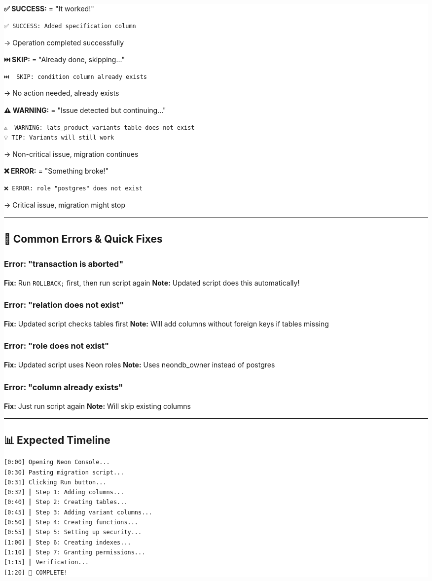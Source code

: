 **✅ SUCCESS:** = "It worked!"
```
✅ SUCCESS: Added specification column
```
→ Operation completed successfully

**⏭️  SKIP:** = "Already done, skipping..."
```
⏭️  SKIP: condition column already exists
```
→ No action needed, already exists

**⚠️  WARNING:** = "Issue detected but continuing..."
```
⚠️  WARNING: lats_product_variants table does not exist
💡 TIP: Variants will still work
```
→ Non-critical issue, migration continues

**❌ ERROR:** = "Something broke!"
```
❌ ERROR: role "postgres" does not exist
```
→ Critical issue, migration might stop

---

## 🐛 Common Errors & Quick Fixes

### Error: "transaction is aborted"
**Fix:** Run `ROLLBACK;` first, then run script again
**Note:** Updated script does this automatically!

### Error: "relation does not exist"
**Fix:** Updated script checks tables first
**Note:** Will add columns without foreign keys if tables missing

### Error: "role does not exist"
**Fix:** Updated script uses Neon roles
**Note:** Uses neondb_owner instead of postgres

### Error: "column already exists"
**Fix:** Just run script again
**Note:** Will skip existing columns

---

## 📊 Expected Timeline

```
[0:00] Opening Neon Console...
[0:30] Pasting migration script...
[0:31] Clicking Run button...
[0:32] ║ Step 1: Adding columns...
[0:40] ║ Step 2: Creating tables...
[0:45] ║ Step 3: Adding variant columns...
[0:50] ║ Step 4: Creating functions...
[0:55] ║ Step 5: Setting up security...
[1:00] ║ Step 6: Creating indexes...
[1:10] ║ Step 7: Granting permissions...
[1:15] ║ Verification...
[1:20] 🎉 COMPLETE!
```
